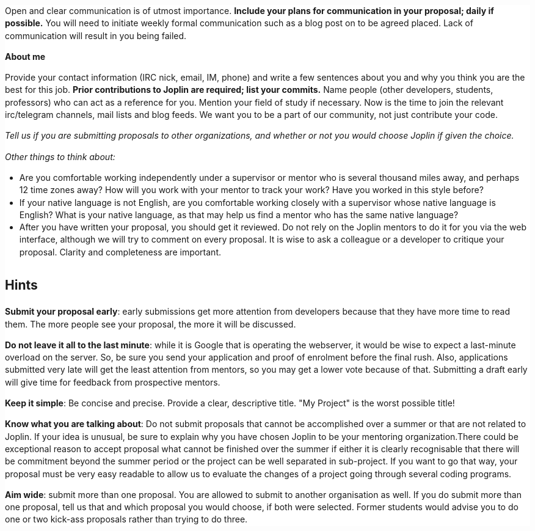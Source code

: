 Open and clear communication is of utmost importance. **Include your plans for communication in your proposal; daily if possible.** You will need to initiate weekly formal communication such as a blog post on to be agreed placed. Lack of communication will result in you being failed.

**About me**

Provide your contact information (IRC nick, email, IM, phone) and write a few sentences about you and why you think you are the best for this job. **Prior contributions to Joplin are required; list your commits.** Name people (other developers, students, professors) who can act as a reference for you. Mention your field of study if necessary. Now is the time to join the relevant irc/telegram channels, mail lists and blog feeds. We want you to be a part of our community, not just contribute your code.

*Tell us if you are submitting proposals to other organizations, and whether or not you would choose Joplin if given the choice.*

*Other things to think about:*

- Are you comfortable working independently under a supervisor or mentor who is several thousand miles away, and perhaps 12 time zones away? How will you work with your mentor to track your work? Have you worked in this style before?
- If your native language is not English, are you comfortable working closely with a supervisor whose native language is English? What is your native language, as that may help us find a mentor who has the same native language?
- After you have written your proposal, you should get it reviewed. Do not rely on the Joplin mentors to do it for you via the web interface, although we will try to comment on every proposal. It is wise to ask a colleague or a developer to critique your proposal. Clarity and completeness are important.

## Hints

**Submit your proposal early**: early submissions get more attention from developers because that they have more time to read them. The more people see your proposal, the more it will be discussed.

**Do not leave it all to the last minute**: while it is Google that is operating the webserver, it would be wise to expect a last-minute overload on the server. So, be sure you send your application and proof of enrolment before the final rush. Also, applications submitted very late will get the least attention from mentors, so you may get a lower vote because of that. Submitting a draft early will give time for feedback from prospective mentors.

**Keep it simple**: Be concise and precise. Provide a clear, descriptive title. "My Project" is the worst possible title!

**Know what you are talking about**: Do not submit proposals that cannot be accomplished over a summer or that are not related to Joplin. If your idea is unusual, be sure to explain why you have chosen Joplin to be your mentoring organization.There could be exceptional reason to accept proposal what cannot be finished over the summer if either it is clearly recognisable that there will be commitment beyond the summer period or the project can be well separated in sub-project. If you want to go that way, your proposal must be very easy readable to allow us to evaluate the changes of a project going through several coding programs.

**Aim wide**: submit more than one proposal. You are allowed to submit to another organisation as well. If you do submit more than one proposal, tell us that and which proposal you would choose, if both were selected. Former students would advise you to do one or two kick-ass proposals rather than trying to do three.

